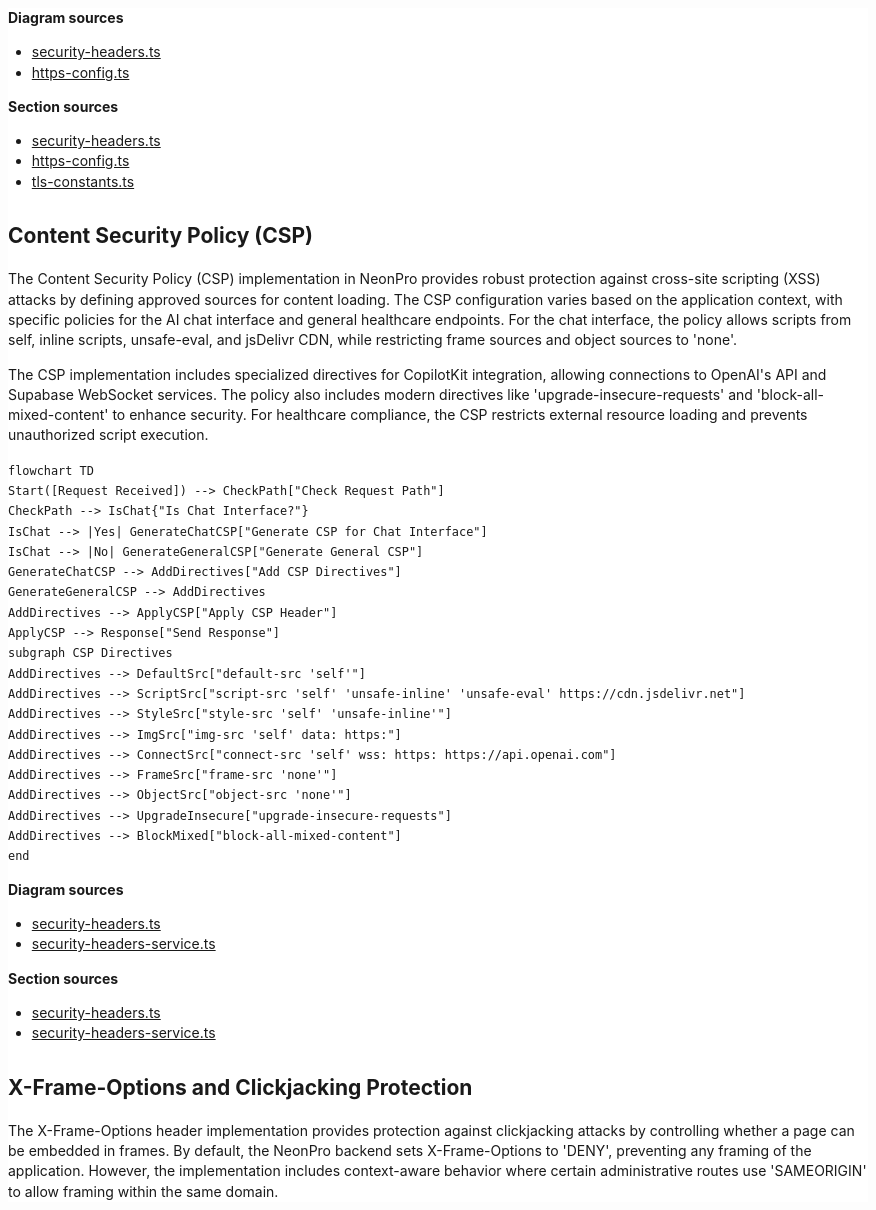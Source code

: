 **Diagram sources**
- [security-headers.ts](file://apps/api/src/middleware/security-headers.ts#L55-L75)
- [https-config.ts](file://apps/api/src/config/https-config.ts#L130-L165)

**Section sources**
- [security-headers.ts](file://apps/api/src/middleware/security-headers.ts#L55-L100)
- [https-config.ts](file://apps/api/src/config/https-config.ts#L130-L165)
- [tls-constants.ts](file://apps/api/src/config/tls-constants.ts#L100-L120)

## Content Security Policy (CSP)
The Content Security Policy (CSP) implementation in NeonPro provides robust protection against cross-site scripting (XSS) attacks by defining approved sources for content loading. The CSP configuration varies based on the application context, with specific policies for the AI chat interface and general healthcare endpoints. For the chat interface, the policy allows scripts from self, inline scripts, unsafe-eval, and jsDelivr CDN, while restricting frame sources and object sources to 'none'.

The CSP implementation includes specialized directives for CopilotKit integration, allowing connections to OpenAI's API and Supabase WebSocket services. The policy also includes modern directives like 'upgrade-insecure-requests' and 'block-all-mixed-content' to enhance security. For healthcare compliance, the CSP restricts external resource loading and prevents unauthorized script execution.

```mermaid
flowchart TD
Start([Request Received]) --> CheckPath["Check Request Path"]
CheckPath --> IsChat{"Is Chat Interface?"}
IsChat --> |Yes| GenerateChatCSP["Generate CSP for Chat Interface"]
IsChat --> |No| GenerateGeneralCSP["Generate General CSP"]
GenerateChatCSP --> AddDirectives["Add CSP Directives"]
GenerateGeneralCSP --> AddDirectives
AddDirectives --> ApplyCSP["Apply CSP Header"]
ApplyCSP --> Response["Send Response"]
subgraph CSP Directives
AddDirectives --> DefaultSrc["default-src 'self'"]
AddDirectives --> ScriptSrc["script-src 'self' 'unsafe-inline' 'unsafe-eval' https://cdn.jsdelivr.net"]
AddDirectives --> StyleSrc["style-src 'self' 'unsafe-inline'"]
AddDirectives --> ImgSrc["img-src 'self' data: https:"]
AddDirectives --> ConnectSrc["connect-src 'self' wss: https: https://api.openai.com"]
AddDirectives --> FrameSrc["frame-src 'none'"]
AddDirectives --> ObjectSrc["object-src 'none'"]
AddDirectives --> UpgradeInsecure["upgrade-insecure-requests"]
AddDirectives --> BlockMixed["block-all-mixed-content"]
end
```

**Diagram sources**
- [security-headers.ts](file://apps/api/src/middleware/security-headers.ts#L200-L250)
- [security-headers-service.ts](file://apps/api/src/services/security-headers-service.ts#L300-L400)

**Section sources**
- [security-headers.ts](file://apps/api/src/middleware/security-headers.ts#L110-L130)
- [security-headers-service.ts](file://apps/api/src/services/security-headers-service.ts#L300-L400)

## X-Frame-Options and Clickjacking Protection
The X-Frame-Options header implementation provides protection against clickjacking attacks by controlling whether a page can be embedded in frames. By default, the NeonPro backend sets X-Frame-Options to 'DENY', preventing any framing of the application. However, the implementation includes context-aware behavior where certain administrative routes use 'SAMEORIGIN' to allow framing within the same domain.
